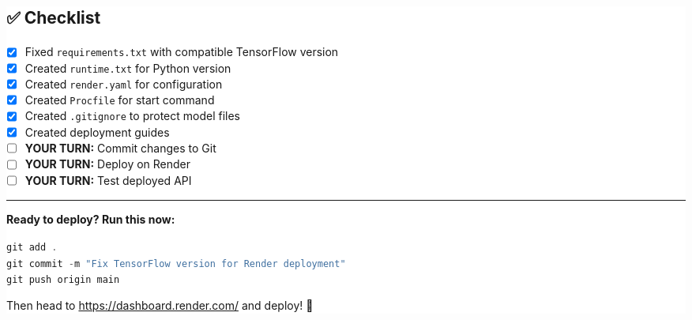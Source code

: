 
## ✅ Checklist

- [x] Fixed `requirements.txt` with compatible TensorFlow version
- [x] Created `runtime.txt` for Python version
- [x] Created `render.yaml` for configuration
- [x] Created `Procfile` for start command
- [x] Created `.gitignore` to protect model files
- [x] Created deployment guides
- [ ] **YOUR TURN:** Commit changes to Git
- [ ] **YOUR TURN:** Deploy on Render
- [ ] **YOUR TURN:** Test deployed API

---

**Ready to deploy? Run this now:**
```powershell
git add .
git commit -m "Fix TensorFlow version for Render deployment"
git push origin main
```

Then head to https://dashboard.render.com/ and deploy! 🎯